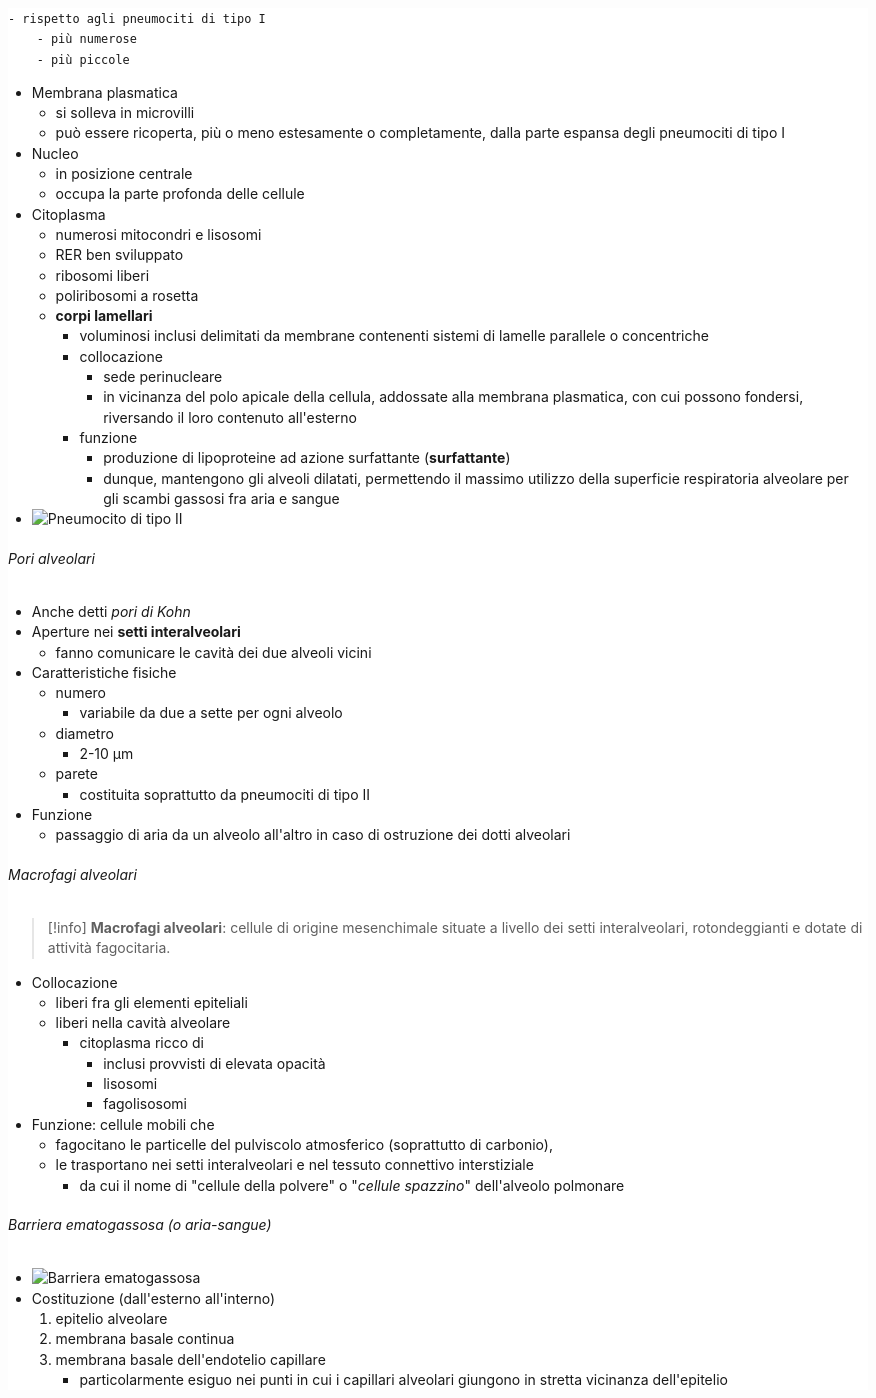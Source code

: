 	- rispetto agli pneumociti di tipo I
		- più numerose
		- più piccole
- Membrana plasmatica
	- si solleva in microvilli
	- può essere ricoperta, più o meno estesamente o completamente, dalla parte espansa degli pneumociti di tipo I
- Nucleo
	- in posizione centrale
	- occupa la parte profonda delle cellule
- Citoplasma
	- numerosi mitocondri e lisosomi
	- RER ben sviluppato
	- ribosomi liberi
	- poliribosomi a rosetta
	- **corpi lamellari**
		- voluminosi inclusi delimitati da membrane contenenti sistemi di lamelle parallele o concentriche
		- collocazione
			- sede perinucleare
			- in vicinanza del polo apicale della cellula, addossate alla membrana plasmatica, con cui possono fondersi, riversando il loro contenuto all'esterno
		- funzione
			- produzione di lipoproteine ad azione surfattante (**surfattante**)
			- dunque, mantengono gli alveoli dilatati, permettendo il massimo utilizzo della superficie respiratoria alveolare per gli scambi gassosi fra aria e sangue
- ![Pneumocito di tipo II](https://i.imgur.com/UcHyjMQ.jpg)
###### Pori alveolari
- Anche detti *pori di Kohn*
- Aperture nei **setti interalveolari**
	- fanno comunicare le cavità dei due alveoli vicini
- Caratteristiche fisiche
	- numero
		- variabile da due a sette per ogni alveolo
	- diametro
		- 2-10 µm
	- parete
		- costituita soprattutto da pneumociti di tipo II
- Funzione
	- passaggio di aria da un alveolo all'altro in caso di ostruzione dei dotti alveolari
###### Macrofagi alveolari
>[!info]
> **Macrofagi alveolari**: cellule di origine mesenchimale situate a livello dei setti interalveolari, rotondeggianti e dotate di attività fagocitaria.
- Collocazione
	- liberi fra gli elementi epiteliali
	- liberi nella cavità alveolare
		- citoplasma ricco di
			- inclusi provvisti di elevata opacità
			- lisosomi
			- fagolisosomi
- Funzione: cellule mobili che
	- fagocitano le particelle del pulviscolo atmosferico (soprattutto di carbonio),
	- le trasportano nei setti interalveolari e nel tessuto connettivo interstiziale
		- da cui il nome di "cellule della polvere" o "*cellule spazzino*" dell'alveolo polmonare
###### Barriera ematogassosa (o *aria-sangue*)
- ![Barriera ematogassosa](https://i.imgur.com/5nIWLhO.png)
- Costituzione (dall'esterno all'interno)
	1. epitelio alveolare
	2. membrana basale continua
	3. membrana basale dell'endotelio capillare
		- particolarmente esiguo nei punti in cui i capillari alveolari giungono in stretta vicinanza dell'epitelio